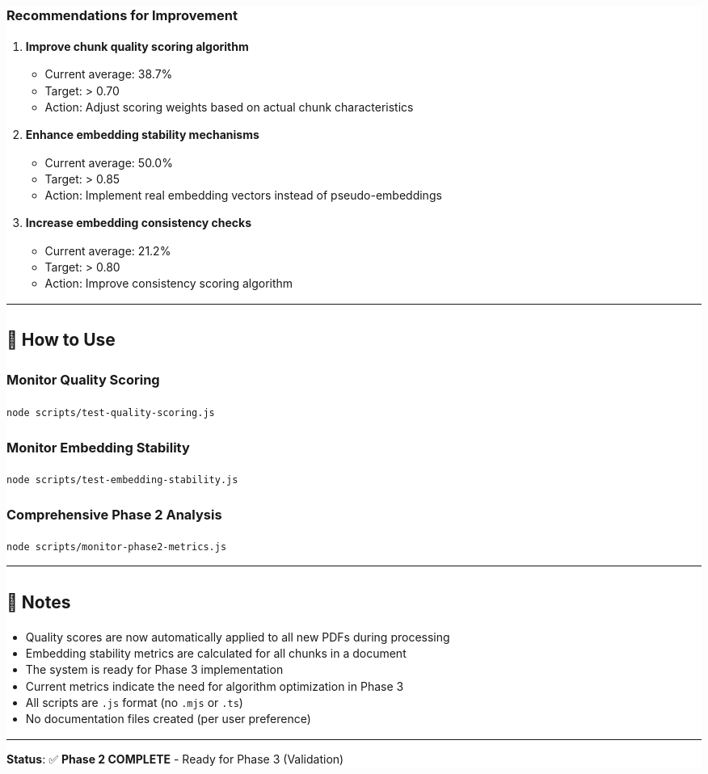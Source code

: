 ### Recommendations for Improvement
1. **Improve chunk quality scoring algorithm**
   - Current average: 38.7%
   - Target: > 0.70
   - Action: Adjust scoring weights based on actual chunk characteristics

2. **Enhance embedding stability mechanisms**
   - Current average: 50.0%
   - Target: > 0.85
   - Action: Implement real embedding vectors instead of pseudo-embeddings

3. **Increase embedding consistency checks**
   - Current average: 21.2%
   - Target: > 0.80
   - Action: Improve consistency scoring algorithm

---

## 🚀 How to Use

### Monitor Quality Scoring
```bash
node scripts/test-quality-scoring.js
```

### Monitor Embedding Stability
```bash
node scripts/test-embedding-stability.js
```

### Comprehensive Phase 2 Analysis
```bash
node scripts/monitor-phase2-metrics.js
```

---

## 📝 Notes

- Quality scores are now automatically applied to all new PDFs during processing
- Embedding stability metrics are calculated for all chunks in a document
- The system is ready for Phase 3 implementation
- Current metrics indicate the need for algorithm optimization in Phase 3
- All scripts are `.js` format (no `.mjs` or `.ts`)
- No documentation files created (per user preference)

---

**Status**: ✅ **Phase 2 COMPLETE** - Ready for Phase 3 (Validation)

